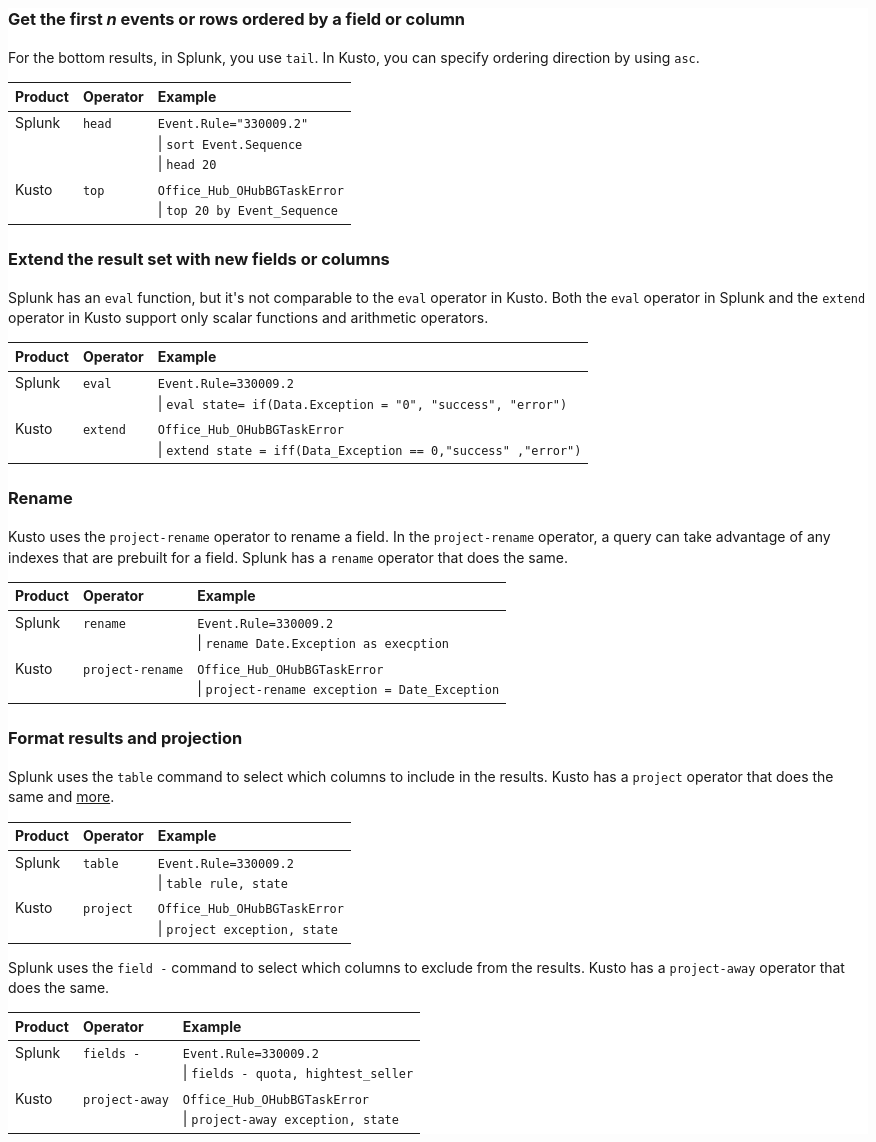 ### Get the first *n* events or rows ordered by a field or column

For the bottom results, in Splunk, you use `tail`. In Kusto, you can specify ordering direction by using `asc`.

| Product | Operator | Example |
|:---|:---|:---|
| Splunk | `head` |  `Event.Rule="330009.2"`<br />&#124; `sort Event.Sequence`<br />&#124; `head 20` |
| Kusto | `top` | `Office_Hub_OHubBGTaskError`<br />&#124; `top 20 by Event_Sequence` |

### Extend the result set with new fields or columns

Splunk has an `eval` function, but it's not comparable to the `eval` operator in Kusto. Both the `eval` operator in Splunk and the `extend` operator in Kusto support only scalar functions and arithmetic operators.

| Product | Operator | Example |
|:---|:---|:---|
| Splunk | `eval` |  `Event.Rule=330009.2`<br />&#124; `eval state= if(Data.Exception = "0", "success", "error")` |
| Kusto | `extend` | `Office_Hub_OHubBGTaskError`<br />&#124; `extend state = iff(Data_Exception == 0,"success" ,"error")` |

### Rename

Kusto uses the `project-rename` operator to rename a field. In the `project-rename` operator, a query can take advantage of any indexes that are prebuilt for a field. Splunk has a `rename` operator that does the same.

| Product | Operator | Example |
|:---|:---|:---|
| Splunk | `rename` |  `Event.Rule=330009.2`<br />&#124; `rename Date.Exception as execption` |
| Kusto | `project-rename` | `Office_Hub_OHubBGTaskError`<br />&#124; `project-rename exception = Date_Exception` |

### Format results and projection

Splunk uses the `table` command to select which columns to include in the results. Kusto has a `project` operator that does the same and [more](projectoperator.md).

| Product | Operator | Example |
|:---|:---|:---|
| Splunk | `table` |  `Event.Rule=330009.2`<br />&#124; `table rule, state` |
| Kusto | `project` | `Office_Hub_OHubBGTaskError`<br />&#124; `project exception, state` |

Splunk uses the `field -` command to select which columns to exclude from the results. Kusto has a `project-away` operator that does the same.

| Product | Operator | Example |
|:---|:---|:---|
| Splunk | `fields -` |`Event.Rule=330009.2`<br />&#124; `fields - quota, hightest_seller` |
| Kusto | `project-away` |`Office_Hub_OHubBGTaskError`<br />&#124; `project-away exception, state` |
